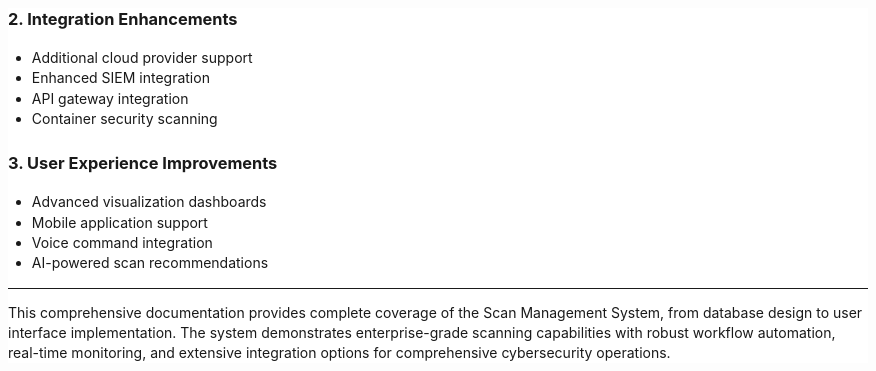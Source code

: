 ### 2. Integration Enhancements
- Additional cloud provider support
- Enhanced SIEM integration
- API gateway integration
- Container security scanning

### 3. User Experience Improvements
- Advanced visualization dashboards
- Mobile application support
- Voice command integration
- AI-powered scan recommendations

---

This comprehensive documentation provides complete coverage of the Scan Management System, from database design to user interface implementation. The system demonstrates enterprise-grade scanning capabilities with robust workflow automation, real-time monitoring, and extensive integration options for comprehensive cybersecurity operations.